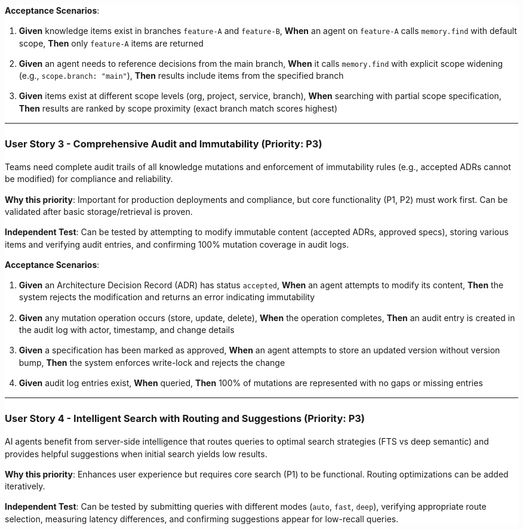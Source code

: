 **Acceptance Scenarios**:

1. **Given** knowledge items exist in branches `feature-A` and `feature-B`, **When** an agent on `feature-A` calls `memory.find` with default scope, **Then** only `feature-A` items are returned

2. **Given** an agent needs to reference decisions from the main branch, **When** it calls `memory.find` with explicit scope widening (e.g., `scope.branch: "main"`), **Then** results include items from the specified branch

3. **Given** items exist at different scope levels (org, project, service, branch), **When** searching with partial scope specification, **Then** results are ranked by scope proximity (exact branch match scores highest)

---

### User Story 3 - Comprehensive Audit and Immutability (Priority: P3)

Teams need complete audit trails of all knowledge mutations and enforcement of immutability rules (e.g., accepted ADRs cannot be modified) for compliance and reliability.

**Why this priority**: Important for production deployments and compliance, but core functionality (P1, P2) must work first. Can be validated after basic storage/retrieval is proven.

**Independent Test**: Can be tested by attempting to modify immutable content (accepted ADRs, approved specs), storing various items and verifying audit entries, and confirming 100% mutation coverage in audit logs.

**Acceptance Scenarios**:

1. **Given** an Architecture Decision Record (ADR) has status `accepted`, **When** an agent attempts to modify its content, **Then** the system rejects the modification and returns an error indicating immutability

2. **Given** any mutation operation occurs (store, update, delete), **When** the operation completes, **Then** an audit entry is created in the audit log with actor, timestamp, and change details

3. **Given** a specification has been marked as approved, **When** an agent attempts to store an updated version without version bump, **Then** the system enforces write-lock and rejects the change

4. **Given** audit log entries exist, **When** queried, **Then** 100% of mutations are represented with no gaps or missing entries

---

### User Story 4 - Intelligent Search with Routing and Suggestions (Priority: P3)

AI agents benefit from server-side intelligence that routes queries to optimal search strategies (FTS vs deep semantic) and provides helpful suggestions when initial search yields low results.

**Why this priority**: Enhances user experience but requires core search (P1) to be functional. Routing optimizations can be added iteratively.

**Independent Test**: Can be tested by submitting queries with different modes (`auto`, `fast`, `deep`), verifying appropriate route selection, measuring latency differences, and confirming suggestions appear for low-recall queries.
